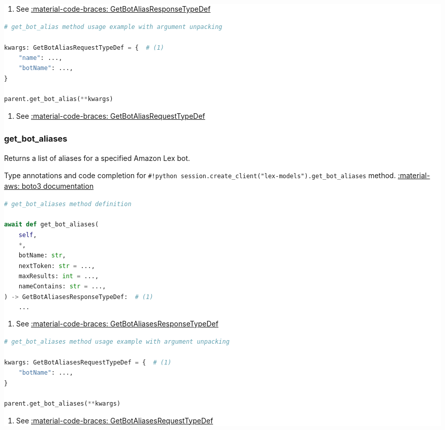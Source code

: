 1. See [:material-code-braces: GetBotAliasResponseTypeDef](./type_defs.md#getbotaliasresponsetypedef)


```python
# get_bot_alias method usage example with argument unpacking

kwargs: GetBotAliasRequestTypeDef = {  # (1)
    "name": ...,
    "botName": ...,
}

parent.get_bot_alias(**kwargs)
```

1. See [:material-code-braces: GetBotAliasRequestTypeDef](./type_defs.md#getbotaliasrequesttypedef)

### get\_bot\_aliases

Returns a list of aliases for a specified Amazon Lex bot.

Type annotations and code completion for `#!python session.create_client("lex-models").get_bot_aliases` method.
[:material-aws: boto3 documentation](https://boto3.amazonaws.com/v1/documentation/api/latest/reference/services/lex-models/client/get_bot_aliases.html)

```python
# get_bot_aliases method definition

await def get_bot_aliases(
    self,
    *,
    botName: str,
    nextToken: str = ...,
    maxResults: int = ...,
    nameContains: str = ...,
) -> GetBotAliasesResponseTypeDef:  # (1)
    ...
```

1. See [:material-code-braces: GetBotAliasesResponseTypeDef](./type_defs.md#getbotaliasesresponsetypedef)


```python
# get_bot_aliases method usage example with argument unpacking

kwargs: GetBotAliasesRequestTypeDef = {  # (1)
    "botName": ...,
}

parent.get_bot_aliases(**kwargs)
```

1. See [:material-code-braces: GetBotAliasesRequestTypeDef](./type_defs.md#getbotaliasesrequesttypedef)
